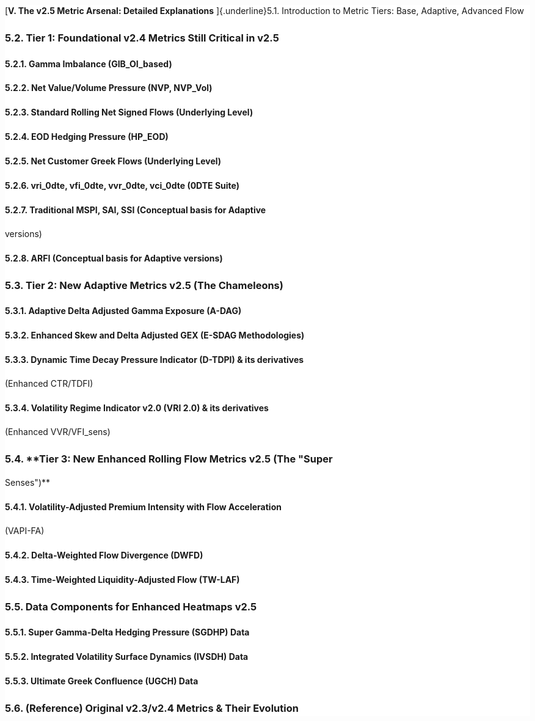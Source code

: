 [**V. The v2.5 Metric Arsenal: Detailed Explanations**
]{.underline}5.1. Introduction to Metric Tiers: Base, Adaptive, Advanced
Flow
### 5.2. **Tier 1: Foundational v2.4 Metrics Still Critical in v2.5**
#### 5.2.1. Gamma Imbalance (GIB_OI_based)
#### 5.2.2. Net Value/Volume Pressure (NVP, NVP_Vol)
#### 5.2.3. Standard Rolling Net Signed Flows (Underlying Level)
#### 5.2.4. EOD Hedging Pressure (HP_EOD)
#### 5.2.5. Net Customer Greek Flows (Underlying Level)
#### 5.2.6. vri_0dte, vfi_0dte, vvr_0dte, vci_0dte (0DTE Suite)
#### 5.2.7. Traditional MSPI, SAI, SSI (Conceptual basis for Adaptive
versions)
#### 5.2.8. ARFI (Conceptual basis for Adaptive versions)
### 5.3. **Tier 2: New Adaptive Metrics v2.5 (The Chameleons)**
#### 5.3.1. Adaptive Delta Adjusted Gamma Exposure (A-DAG)
#### 5.3.2. Enhanced Skew and Delta Adjusted GEX (E-SDAG Methodologies)
#### 5.3.3. Dynamic Time Decay Pressure Indicator (D-TDPI) & its derivatives
(Enhanced CTR/TDFI)
#### 5.3.4. Volatility Regime Indicator v2.0 (VRI 2.0) & its derivatives
(Enhanced VVR/VFI_sens)
### 5.4. **Tier 3: New Enhanced Rolling Flow Metrics v2.5 (The \"Super
Senses\")**
#### 5.4.1. Volatility-Adjusted Premium Intensity with Flow Acceleration
(VAPI-FA)
#### 5.4.2. Delta-Weighted Flow Divergence (DWFD)
#### 5.4.3. Time-Weighted Liquidity-Adjusted Flow (TW-LAF)
### 5.5. Data Components for Enhanced Heatmaps v2.5
#### 5.5.1. Super Gamma-Delta Hedging Pressure (SGDHP) Data
#### 5.5.2. Integrated Volatility Surface Dynamics (IVSDH) Data
#### 5.5.3. Ultimate Greek Confluence (UGCH) Data
### 5.6. (Reference) Original v2.3/v2.4 Metrics & Their Evolution
